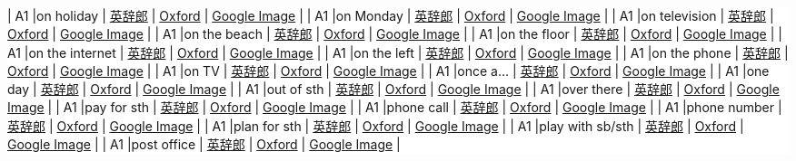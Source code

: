 | A1  |on holiday                    |          [英辞郎](https://eow.alc.co.jp/search?q=on+holiday)          |     [Oxford](https://www.oxfordlearnersdictionaries.com/definition/english/holiday_1#holiday_sng_1)      |          [Google Image](https://www.google.com/search?q=on+holiday+definition&udm=2)          |
| A1  |on Monday                     |          [英辞郎](https://eow.alc.co.jp/search?q=on+Monday)           |       [Oxford](https://www.oxfordlearnersdictionaries.com/definition/english/monday#monday_sng_1)        |          [Google Image](https://www.google.com/search?q=on+Monday+definition&udm=2)           |
| A1  |on television                 |        [英辞郎](https://eow.alc.co.jp/search?q=on+television)         |   [Oxford](https://www.oxfordlearnersdictionaries.com/definition/english/television#television_sng_4)    |        [Google Image](https://www.google.com/search?q=on+television+definition&udm=2)         |
| A1  |on the beach                  |         [英辞郎](https://eow.alc.co.jp/search?q=on+the+beach)         |       [Oxford](https://www.oxfordlearnersdictionaries.com/definition/english/beach_1#beach_sng_1)        |         [Google Image](https://www.google.com/search?q=on+the+beach+definition&udm=2)         |
| A1  |on the floor                  |         [英辞郎](https://eow.alc.co.jp/search?q=on+the+floor)         |       [Oxford](https://www.oxfordlearnersdictionaries.com/definition/english/floor_1#floor_sng_1)        |         [Google Image](https://www.google.com/search?q=on+the+floor+definition&udm=2)         |
| A1  |on the internet               |       [英辞郎](https://eow.alc.co.jp/search?q=on+the+internet)        |     [Oxford](https://www.oxfordlearnersdictionaries.com/definition/english/internet#internet_sng_1)      |       [Google Image](https://www.google.com/search?q=on+the+internet+definition&udm=2)        |
| A1  |on the left                   |         [英辞郎](https://eow.alc.co.jp/search?q=on+the+left)          |        [Oxford](https://www.oxfordlearnersdictionaries.com/definition/english/left_3#left_sng_5)         |         [Google Image](https://www.google.com/search?q=on+the+left+definition&udm=2)          |
| A1  |on the phone                  |         [英辞郎](https://eow.alc.co.jp/search?q=on+the+phone)         |       [Oxford](https://www.oxfordlearnersdictionaries.com/definition/english/phone_1#phone_sng_1)        |         [Google Image](https://www.google.com/search?q=on+the+phone+definition&udm=2)         |
| A1  |on TV                         |            [英辞郎](https://eow.alc.co.jp/search?q=on+TV)             |   [Oxford](https://www.oxfordlearnersdictionaries.com/definition/english/television#television_sng_4)    |            [Google Image](https://www.google.com/search?q=on+TV+definition&udm=2)             |
| A1  |once a…                       |           [英辞郎](https://eow.alc.co.jp/search?q=once+a…)            |        [Oxford](https://www.oxfordlearnersdictionaries.com/definition/english/once_1#once_sng_1)         |           [Google Image](https://www.google.com/search?q=once+a…+definition&udm=2)            |
| A1  |one day                       |           [英辞郎](https://eow.alc.co.jp/search?q=one+day)            |          [Oxford](https://www.oxfordlearnersdictionaries.com/definition/english/day#day_sng_30)          |           [Google Image](https://www.google.com/search?q=one+day+definition&udm=2)            |
| A1  |out of sth                    |          [英辞郎](https://eow.alc.co.jp/search?q=out+of+sth)          |         [Oxford](https://www.oxfordlearnersdictionaries.com/definition/english/out_1#out_sng_1)          |          [Google Image](https://www.google.com/search?q=out+of+sth+definition&udm=2)          |
| A1  |over there                    |          [英辞郎](https://eow.alc.co.jp/search?q=over+there)          |        [Oxford](https://www.oxfordlearnersdictionaries.com/definition/english/over_2#over_sng_3)         |          [Google Image](https://www.google.com/search?q=over+there+definition&udm=2)          |
| A1  |pay for sth                   |         [英辞郎](https://eow.alc.co.jp/search?q=pay+for+sth)          |         [Oxford](https://www.oxfordlearnersdictionaries.com/definition/english/pay_1#pay_sng_1)          |         [Google Image](https://www.google.com/search?q=pay+for+sth+definition&udm=2)          |
| A1  |phone call                    |          [英辞郎](https://eow.alc.co.jp/search?q=phone+call)          |      [Oxford](https://www.oxfordlearnersdictionaries.com/definition/english/phone-call#phonecall_e)      |          [Google Image](https://www.google.com/search?q=phone+call+definition&udm=2)          |
| A1  |phone number                  |         [英辞郎](https://eow.alc.co.jp/search?q=phone+number)         |    [Oxford](https://www.oxfordlearnersdictionaries.com/definition/english/phone-number#phonenumber_e)    |         [Google Image](https://www.google.com/search?q=phone+number+definition&udm=2)         |
| A1  |plan for sth                  |         [英辞郎](https://eow.alc.co.jp/search?q=plan+for+sth)         |        [Oxford](https://www.oxfordlearnersdictionaries.com/definition/english/plan_1#plan_sng_1)         |         [Google Image](https://www.google.com/search?q=plan+for+sth+definition&udm=2)         |
| A1  |play with sb/sth              |       [英辞郎](https://eow.alc.co.jp/search?q=play+with+sb/sth)       |        [Oxford](https://www.oxfordlearnersdictionaries.com/definition/english/play_1#play_sng_1)         |       [Google Image](https://www.google.com/search?q=play+with+sb/sth+definition&udm=2)       |
| A1  |post office                   |         [英辞郎](https://eow.alc.co.jp/search?q=post+office)          |     [Oxford](https://www.oxfordlearnersdictionaries.com/definition/english/post-office#postoffice_e)     |         [Google Image](https://www.google.com/search?q=post+office+definition&udm=2)          |